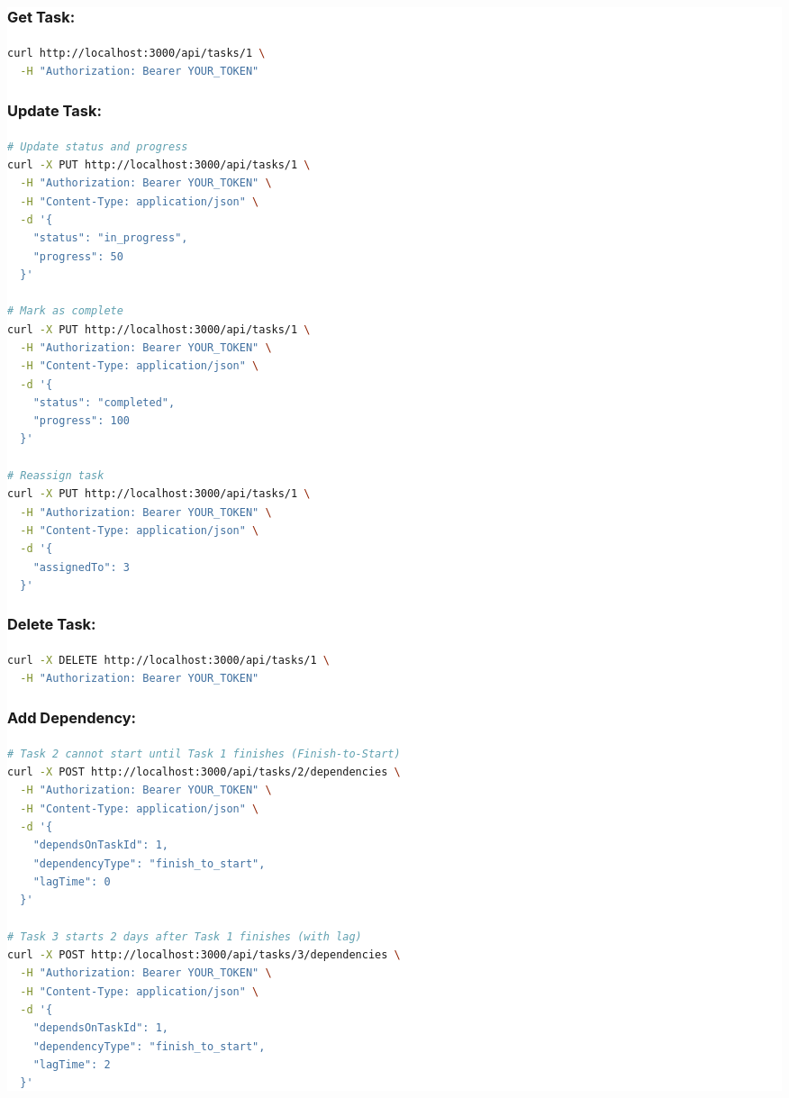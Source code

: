 ### Get Task:
```bash
curl http://localhost:3000/api/tasks/1 \
  -H "Authorization: Bearer YOUR_TOKEN"
```

### Update Task:
```bash
# Update status and progress
curl -X PUT http://localhost:3000/api/tasks/1 \
  -H "Authorization: Bearer YOUR_TOKEN" \
  -H "Content-Type: application/json" \
  -d '{
    "status": "in_progress",
    "progress": 50
  }'

# Mark as complete
curl -X PUT http://localhost:3000/api/tasks/1 \
  -H "Authorization: Bearer YOUR_TOKEN" \
  -H "Content-Type: application/json" \
  -d '{
    "status": "completed",
    "progress": 100
  }'

# Reassign task
curl -X PUT http://localhost:3000/api/tasks/1 \
  -H "Authorization: Bearer YOUR_TOKEN" \
  -H "Content-Type: application/json" \
  -d '{
    "assignedTo": 3
  }'
```

### Delete Task:
```bash
curl -X DELETE http://localhost:3000/api/tasks/1 \
  -H "Authorization: Bearer YOUR_TOKEN"
```

### Add Dependency:
```bash
# Task 2 cannot start until Task 1 finishes (Finish-to-Start)
curl -X POST http://localhost:3000/api/tasks/2/dependencies \
  -H "Authorization: Bearer YOUR_TOKEN" \
  -H "Content-Type: application/json" \
  -d '{
    "dependsOnTaskId": 1,
    "dependencyType": "finish_to_start",
    "lagTime": 0
  }'

# Task 3 starts 2 days after Task 1 finishes (with lag)
curl -X POST http://localhost:3000/api/tasks/3/dependencies \
  -H "Authorization: Bearer YOUR_TOKEN" \
  -H "Content-Type: application/json" \
  -d '{
    "dependsOnTaskId": 1,
    "dependencyType": "finish_to_start",
    "lagTime": 2
  }'

```